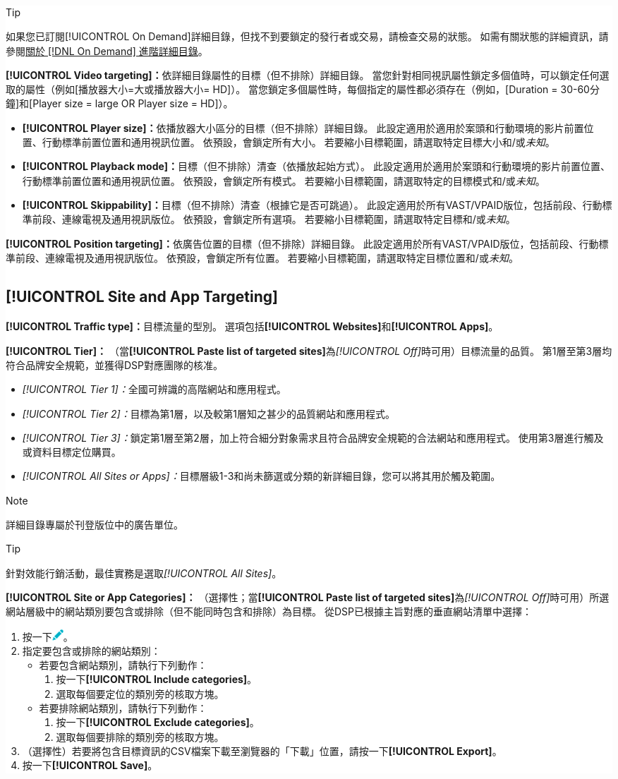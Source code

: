 >[!TIP]
>
>如果您已訂閱[!UICONTROL On Demand]詳細目錄，但找不到要鎖定的發行者或交易，請檢查交易的狀態。 如需有關狀態的詳細資訊，請參閱[關於 [!DNL On Demand] 進階詳細目錄](/help/dsp/inventory/on-demand-inventory-about.md)。

**[!UICONTROL Video targeting]：**&#x200B;依詳細目錄屬性的目標（但不排除）詳細目錄。 當您針對相同視訊屬性鎖定多個值時，可以鎖定任何選取的屬性（例如\[播放器大小=大或播放器大小= HD\]）。 當您鎖定多個屬性時，每個指定的屬性都必須存在（例如，\[Duration = 30-60分鐘]和\[Player size = large OR Player size = HD\]）。

* **[!UICONTROL Player size]：**&#x200B;依播放器大小區分的目標（但不排除）詳細目錄。 此設定適用於適用於案頭和行動環境的影片前置位置、行動標準前置位置和通用視訊位置。 依預設，會鎖定所有大小。 若要縮小目標範圍，請選取特定目標大小和/或&#x200B;*未知*。

* **[!UICONTROL Playback mode]：**&#x200B;目標（但不排除）清查（依播放起始方式）。 此設定適用於適用於案頭和行動環境的影片前置位置、行動標準前置位置和通用視訊位置。 依預設，會鎖定所有模式。 若要縮小目標範圍，請選取特定的目標模式和/或&#x200B;*未知*。

* **[!UICONTROL Skippability]：**&#x200B;目標（但不排除）清查（根據它是否可跳過）。 此設定適用於所有VAST/VPAID版位，包括前段、行動標準前段、連線電視及通用視訊版位。 依預設，會鎖定所有選項。 若要縮小目標範圍，請選取特定目標和/或&#x200B;*未知*。

**[!UICONTROL Position targeting]：**&#x200B;依廣告位置的目標（但不排除）詳細目錄。 此設定適用於所有VAST/VPAID版位，包括前段、行動標準前段、連線電視及通用視訊版位。 依預設，會鎖定所有位置。 若要縮小目標範圍，請選取特定目標位置和/或&#x200B;*未知*。

## [!UICONTROL Site and App Targeting]

**[!UICONTROL Traffic type]：**&#x200B;目標流量的型別。 選項包括&#x200B;**[!UICONTROL Websites]**&#x200B;和&#x200B;**[!UICONTROL Apps]**。

**[!UICONTROL Tier]：** （當&#x200B;**[!UICONTROL Paste list of targeted sites]**&#x200B;為&#x200B;*[!UICONTROL Off]*&#x200B;時可用）目標流量的品質。 第1層至第3層均符合品牌安全規範，並獲得DSP對應團隊的核准。

* *[!UICONTROL Tier 1]：*&#x200B;全國可辨識的高階網站和應用程式。

* *[!UICONTROL Tier 2]：*&#x200B;目標為第1層，以及較第1層知之甚少的品質網站和應用程式。

* *[!UICONTROL Tier 3]：*&#x200B;鎖定第1層至第2層，加上符合細分對象需求且符合品牌安全規範的合法網站和應用程式。 使用第3層進行觸及或資料目標定位購買。

* *[!UICONTROL All Sites or Apps]：*&#x200B;目標層級1-3和尚未篩選或分類的新詳細目錄，您可以將其用於觸及範圍。

>[!NOTE]
>
>詳細目錄專屬於刊登版位中的廣告單位。

>[!TIP]
>
>針對效能行銷活動，最佳實務是選取&#x200B;*[!UICONTROL All Sites]*。

**[!UICONTROL Site or App Categories]：** （選擇性；當&#x200B;**[!UICONTROL Paste list of targeted sites]**&#x200B;為&#x200B;*[!UICONTROL Off]*&#x200B;時可用）所選網站層級中的網站類別要包含或排除（但不能同時包含和排除）為目標。 從DSP已根據主旨對應的垂直網站清單中選擇：

1. 按一下![編輯](/help/dsp/assets/edit.png)。
1. 指定要包含或排除的網站類別：
   * 若要包含網站類別，請執行下列動作：
      1. 按一下&#x200B;**[!UICONTROL Include categories]**。
      1. 選取每個要定位的類別旁的核取方塊。
   * 若要排除網站類別，請執行下列動作：
      1. 按一下&#x200B;**[!UICONTROL Exclude categories]**。
      1. 選取每個要排除的類別旁的核取方塊。
1. （選擇性）若要將包含目標資訊的CSV檔案下載至瀏覽器的「下載」位置，請按一下&#x200B;**[!UICONTROL Export]**。
1. 按一下&#x200B;**[!UICONTROL Save]**。
